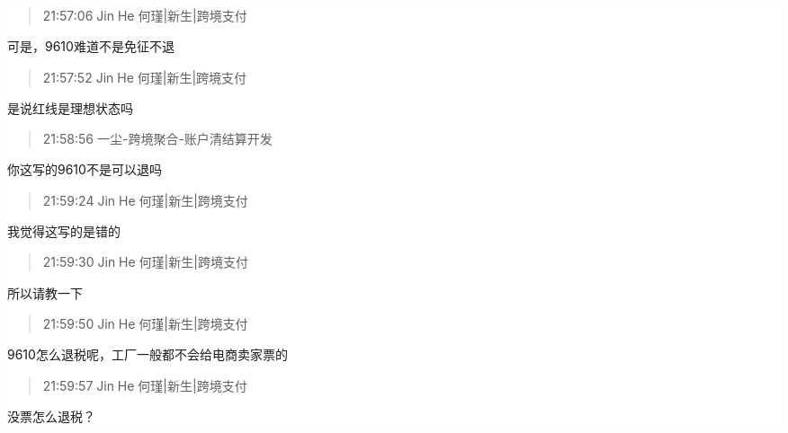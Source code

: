 > 21:57:06  Jin He 何瑾|新生|跨境支付  
   
可是，9610难道不是免征不退  
   
> 21:57:52  Jin He 何瑾|新生|跨境支付  
   
是说红线是理想状态吗  
   
> 21:58:56  一尘-跨境聚合-账户清结算开发  
   
你这写的9610不是可以退吗  
   
> 21:59:24  Jin He 何瑾|新生|跨境支付  
   
我觉得这写的是错的  
   
> 21:59:30  Jin He 何瑾|新生|跨境支付  
   
所以请教一下  
   
> 21:59:50  Jin He 何瑾|新生|跨境支付  
   
9610怎么退税呢，工厂一般都不会给电商卖家票的  
   
> 21:59:57  Jin He 何瑾|新生|跨境支付  
   
没票怎么退税？  
   
